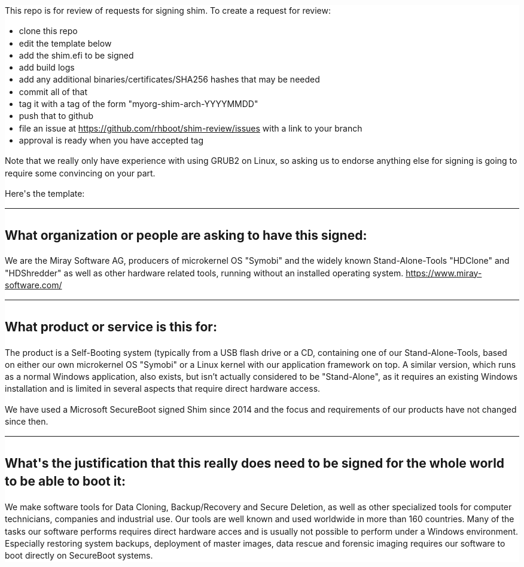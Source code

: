 This repo is for review of requests for signing shim.  To create a request for review:

- clone this repo
- edit the template below
- add the shim.efi to be signed
- add build logs
- add any additional binaries/certificates/SHA256 hashes that may be needed
- commit all of that
- tag it with a tag of the form "myorg-shim-arch-YYYYMMDD"
- push that to github
- file an issue at https://github.com/rhboot/shim-review/issues with a link to your branch
- approval is ready when you have accepted tag

Note that we really only have experience with using GRUB2 on Linux, so asking
us to endorse anything else for signing is going to require some convincing on
your part.

Here's the template:

-------------------------------------------------------------------------------
What organization or people are asking to have this signed:
-------------------------------------------------------------------------------

We are the Miray Software AG, producers of microkernel OS "Symobi" and the
widely known Stand-Alone-Tools "HDClone" and "HDShredder" as well as other
hardware related tools, running without an installed operating system.
https://www.miray-software.com/

-------------------------------------------------------------------------------
What product or service is this for:
-------------------------------------------------------------------------------

The product is a Self-Booting system (typically from a USB flash drive or a CD,
containing one of our Stand-Alone-Tools, based on either our own microkernel
OS "Symobi" or a Linux kernel with our application framework on top.
A similar version, which runs as a normal Windows application, also exists, but
isn’t actually considered to be "Stand-Alone", as it requires an existing
Windows installation and is limited in several aspects that require direct
hardware access.

We have used a Microsoft SecureBoot signed Shim since 2014 and the focus and
requirements of our products have not changed since then.

-------------------------------------------------------------------------------
What's the justification that this really does need to be signed for the whole world to be able to boot it:
-------------------------------------------------------------------------------

We make software tools for Data Cloning, Backup/Recovery and Secure Deletion,
as well as other specialized tools for computer technicians, companies and
industrial use. Our tools are well known and used worldwide in more than 160
countries. Many of the tasks our software performs requires direct hardware 
acces and is usually not possible to perform under a Windows environment.
Especially restoring system backups, deployment of master images, data rescue
and forensic imaging requires our software to boot directly on SecureBoot systems.
